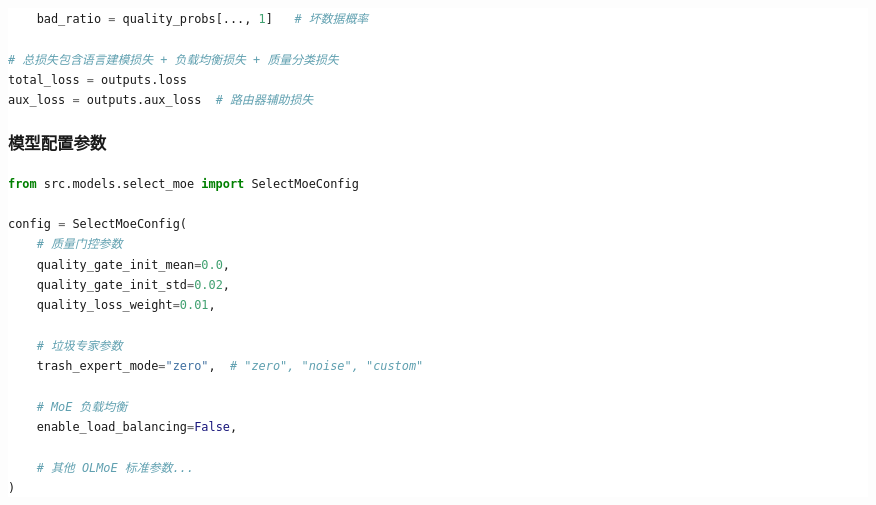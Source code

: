 ```python
    bad_ratio = quality_probs[..., 1]   # 坏数据概率

# 总损失包含语言建模损失 + 负载均衡损失 + 质量分类损失
total_loss = outputs.loss
aux_loss = outputs.aux_loss  # 路由器辅助损失
```

### 模型配置参数

```python
from src.models.select_moe import SelectMoeConfig

config = SelectMoeConfig(
    # 质量门控参数
    quality_gate_init_mean=0.0,
    quality_gate_init_std=0.02,
    quality_loss_weight=0.01,
    
    # 垃圾专家参数
    trash_expert_mode="zero",  # "zero", "noise", "custom"
    
    # MoE 负载均衡
    enable_load_balancing=False,
    
    # 其他 OLMoE 标准参数...
)
```